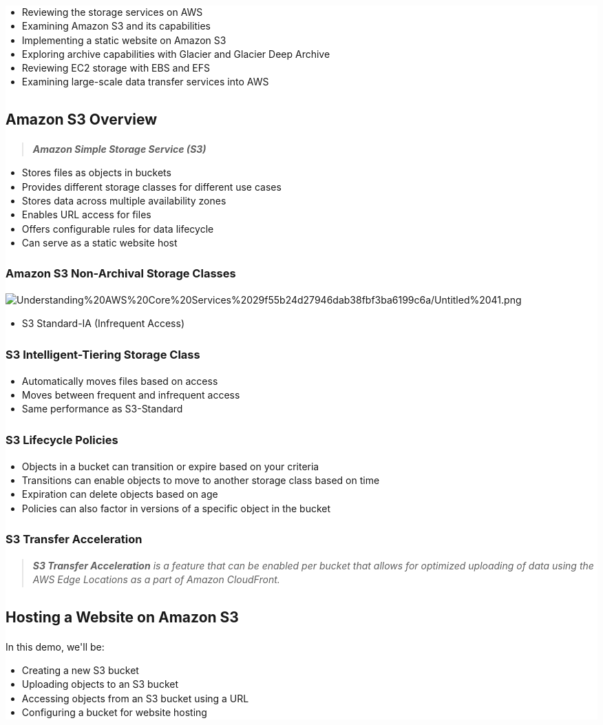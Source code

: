 - Reviewing the storage services on AWS
- Examining Amazon S3 and its capabilities
- Implementing a static website on Amazon S3
- Exploring archive capabilities with Glacier and Glacier Deep Archive
- Reviewing EC2 storage with EBS and EFS
- Examining large-scale data transfer services into AWS

## Amazon S3 Overview

> ***Amazon Simple Storage Service (S3)***
> 
- Stores files as objects in buckets
- Provides different storage classes for different use cases
- Stores data across multiple availability zones
- Enables URL access for files
- Offers configurable rules for data lifecycle
- Can serve as a static website host

### Amazon S3 Non-Archival Storage Classes

![Understanding%20AWS%20Core%20Services%2029f55b24d27946dab38fbf3ba6199c6a/Untitled%2041.png](Understanding%20AWS%20Core%20Services%2029f55b24d27946dab38fbf3ba6199c6a/Untitled%2041.png)

- S3 Standard-IA (Infrequent Access)

### S3 Intelligent-Tiering Storage Class

- Automatically moves files based on access
- Moves between frequent and infrequent access
- Same performance as S3-Standard

### S3 Lifecycle Policies

- Objects in a bucket can transition or expire based on your criteria
- Transitions can enable objects to move to another storage class based on time
- Expiration can delete objects based on age
- Policies can also factor in versions of a specific object in the bucket

### S3 Transfer Acceleration

> ***S3 Transfer Acceleration** is a feature that can be enabled per bucket that allows for optimized uploading of data using the AWS Edge Locations as a part of Amazon CloudFront.*
> 

## Hosting a Website on Amazon S3

In this demo, we'll be:

- Creating a new S3 bucket
- Uploading objects to an S3 bucket
- Accessing objects from an S3 bucket using a URL
- Configuring a bucket for website hosting
